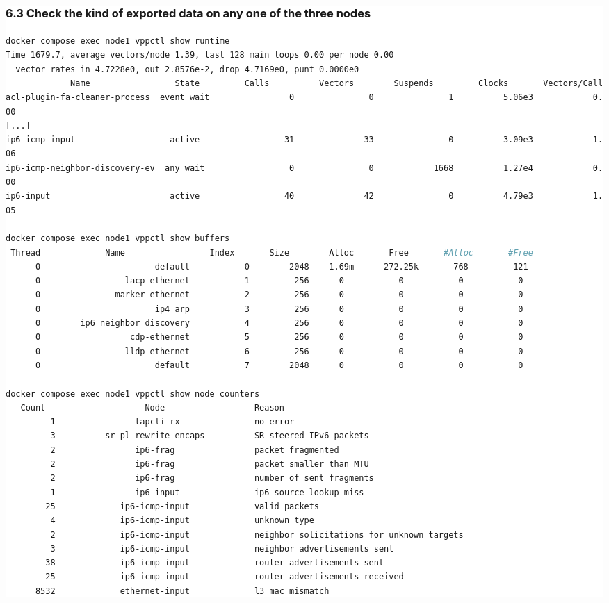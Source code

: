 ```bash
```

### 6.3 Check the kind of exported data on any one of the three nodes
```bash
docker compose exec node1 vppctl show runtime
Time 1679.7, average vectors/node 1.39, last 128 main loops 0.00 per node 0.00
  vector rates in 4.7228e0, out 2.8576e-2, drop 4.7169e0, punt 0.0000e0
             Name                 State         Calls          Vectors        Suspends         Clocks       Vectors/Call
acl-plugin-fa-cleaner-process  event wait                0               0               1          5.06e3            0.00
[...]
ip6-icmp-input                   active                 31              33               0          3.09e3            1.06
ip6-icmp-neighbor-discovery-ev  any wait                 0               0            1668          1.27e4            0.00
ip6-input                        active                 40              42               0          4.79e3            1.05

docker compose exec node1 vppctl show buffers
 Thread             Name                 Index       Size        Alloc       Free       #Alloc       #Free
      0                       default           0        2048    1.69m      272.25k       768         121
      0                 lacp-ethernet           1         256      0           0           0           0
      0               marker-ethernet           2         256      0           0           0           0
      0                       ip4 arp           3         256      0           0           0           0
      0        ip6 neighbor discovery           4         256      0           0           0           0
      0                  cdp-ethernet           5         256      0           0           0           0
      0                 lldp-ethernet           6         256      0           0           0           0
      0                       default           7        2048      0           0           0           0

docker compose exec node1 vppctl show node counters
   Count                    Node                  Reason
         1                tapcli-rx               no error
         3          sr-pl-rewrite-encaps          SR steered IPv6 packets
         2                ip6-frag                packet fragmented
         2                ip6-frag                packet smaller than MTU
         2                ip6-frag                number of sent fragments
         1                ip6-input               ip6 source lookup miss
        25             ip6-icmp-input             valid packets
         4             ip6-icmp-input             unknown type
         2             ip6-icmp-input             neighbor solicitations for unknown targets
         3             ip6-icmp-input             neighbor advertisements sent
        38             ip6-icmp-input             router advertisements sent
        25             ip6-icmp-input             router advertisements received
      8532             ethernet-input             l3 mac mismatch
```
